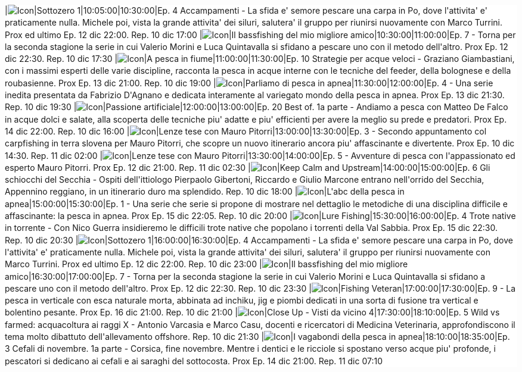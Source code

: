 |![Icon](https://guidatv.sky.it/uuid/1d1fa61f-8f80-43c5-b45b-dda9bfa0a72a/cover?md5ChecksumParam=3751ec1f408d5899051a2e4ff0656598)|Sottozero 1|10:05:00|10:30:00|Ep. 4 Accampamenti - La sfida e' semore pescare una carpa in Po, dove l'attivita' e' praticamente nulla. Michele poi, vista la grande attivita' dei siluri, salutera' il gruppo per riunirsi nuovamente con Marco Turrini. Prox ed ultimo Ep. 12 dic 22:00. Rep. 10 dic 17:00
|![Icon](https://guidatv.sky.it/uuid/ac22d484-c467-4963-9ea0-87a25547641c/cover?md5ChecksumParam=077b9fe4c4758a023f8df52ea6f3edf3)|Il bassfishing del mio migliore amico|10:30:00|11:00:00|Ep. 7 - Torna per la seconda stagione la serie in cui Valerio Morini e Luca Quintavalla si sfidano a pescare uno con il metodo dell'altro. Prox Ep. 12 dic 22:30. Rep. 10 dic 17:30
|![Icon](https://guidatv.sky.it/uuid/214dabec-7c3f-4d7b-bd23-e9ad2dd2546a/cover?md5ChecksumParam=d6556a71809cc5210527a157667d15df)|A pesca in fiume|11:00:00|11:30:00|Ep. 10 Strategie per acque veloci - Graziano Giambastiani, con i massimi esperti delle varie discipline, racconta la pesca in acque interne con le tecniche del feeder, della bolognese e della roubasienne. Prox Ep. 13 dic 21:00. Rep. 10 dic 19:00
|![Icon](https://guidatv.sky.it/uuid/e59b8e18-0125-43c1-98c9-017959f5c7fc/cover?md5ChecksumParam=c4fbad2f4acc937b873f32067cc667ba)|Parliamo di pesca in apnea|11:30:00|12:00:00|Ep. 4 - Una serie inedita presentata da Fabrizio D'Agnano e dedicata interamente al variegato mondo della pesca in apnea. Prox Ep. 13 dic 21:30. Rep. 10 dic 19:30
|![Icon](https://guidatv.sky.it/uuid/2ec795b5-6f24-4775-880f-2dcc3a8763ee/cover?md5ChecksumParam=fa7b48b4711bbce1242910f6d4b8633e)|Passione artificiale|12:00:00|13:00:00|Ep. 20 Best of. 1a parte - Andiamo a pesca con Matteo De Falco in acque dolci e salate, alla scoperta delle tecniche piu' adatte e piu' efficienti per avere la meglio su prede e predatori. Prox Ep. 14 dic 22:00. Rep. 10 dic 16:00
|![Icon](https://guidatv.sky.it/uuid/f51fd281-d455-4825-ba80-9b4d5d74e781/cover?md5ChecksumParam=c9bc22aa8d98af1c75609c40e8314488)|Lenze tese con Mauro Pitorri|13:00:00|13:30:00|Ep. 3 - Secondo appuntamento col carpfishing in terra slovena per Mauro Pitorri, che scopre un nuovo itinerario ancora piu' affascinante e divertente. Prox Ep. 10 dic 14:30. Rep. 11 dic 02:00
|![Icon](https://guidatv.sky.it/uuid/54fbe934-34c3-4d57-ac44-a8ef8b209639/cover?md5ChecksumParam=c9bc22aa8d98af1c75609c40e8314488)|Lenze tese con Mauro Pitorri|13:30:00|14:00:00|Ep. 5 - Avventure di pesca con l'appassionato ed esperto Mauro Pitorri. Prox Ep. 12 dic 21:00. Rep. 11 dic 02:30
|![Icon](https://guidatv.sky.it/uuid/1efde545-d507-4570-ae47-4ba5b91801cf/cover?md5ChecksumParam=61aa60e6dc530a152b33d59871e1eb4d)|Keep Calm and Upstream|14:00:00|15:00:00|Ep. 6 Gli schiocchi del Secchia - Ospiti dell'ittiologo Pierpaolo Gibertoni, Riccardo e Giulio Marcone entrano nell'orrido del Secchia, Appennino reggiano, in un itinerario duro ma splendido. Rep. 10 dic 18:00
|![Icon](https://guidatv.sky.it/uuid/f53dc4e3-9058-46b4-8af9-3359bdf499c4/cover?md5ChecksumParam=b861ccac96667f74a5273be64a1ce234)|L'abc della pesca in apnea|15:00:00|15:30:00|Ep. 1 - Una serie che serie si propone di mostrare nel dettaglio le metodiche di una disciplina difficile e affascinante: la pesca in apnea. Prox Ep. 15 dic 22:05. Rep. 10 dic 20:00
|![Icon](https://guidatv.sky.it/uuid/2e7890e3-213e-4b1b-9bb3-7ef2196dda95/cover?md5ChecksumParam=79f6272bba29491c724835d23e00116e)|Lure Fishing|15:30:00|16:00:00|Ep. 4 Trote native in torrente - Con Nico Guerra insidieremo le difficili trote native che popolano i torrenti della Val Sabbia. Prox Ep. 15 dic 22:30. Rep. 10 dic 20:30
|![Icon](https://guidatv.sky.it/uuid/1d1fa61f-8f80-43c5-b45b-dda9bfa0a72a/cover?md5ChecksumParam=3751ec1f408d5899051a2e4ff0656598)|Sottozero 1|16:00:00|16:30:00|Ep. 4 Accampamenti - La sfida e' semore pescare una carpa in Po, dove l'attivita' e' praticamente nulla. Michele poi, vista la grande attivita' dei siluri, salutera' il gruppo per riunirsi nuovamente con Marco Turrini. Prox ed ultimo Ep. 12 dic 22:00. Rep. 10 dic 23:00
|![Icon](https://guidatv.sky.it/uuid/ac22d484-c467-4963-9ea0-87a25547641c/cover?md5ChecksumParam=077b9fe4c4758a023f8df52ea6f3edf3)|Il bassfishing del mio migliore amico|16:30:00|17:00:00|Ep. 7 - Torna per la seconda stagione la serie in cui Valerio Morini e Luca Quintavalla si sfidano a pescare uno con il metodo dell'altro. Prox Ep. 12 dic 22:30. Rep. 10 dic 23:30
|![Icon](https://guidatv.sky.it/uuid/167dd6c2-37dc-4d1a-bb8d-b9e2cdf16d0f/cover?md5ChecksumParam=754d5e58a01ff01bb20050e8ebad8a5e)|Fishing Veteran|17:00:00|17:30:00|Ep. 9 - La pesca in verticale con esca naturale morta, abbinata ad inchiku, jig e piombi dedicati in una sorta di fusione tra vertical e bolentino pesante. Prox Ep. 16 dic 21:00. Rep. 10 dic 21:00
|![Icon](https://guidatv.sky.it/uuid/c482b7a1-c831-4006-9b5c-639b768afb48/cover?md5ChecksumParam=7bc4525aeb7650aacdc9fd5650ac8686)|Close Up - Visti da vicino 4|17:30:00|18:10:00|Ep. 5 Wild vs farmed: acquacoltura ai raggi X - Antonio Varcasia e Marco Casu, docenti e ricercatori di Medicina Veterinaria, approfondiscono il tema molto dibattuto dell'allevamento offshore. Rep. 10 dic 21:30
|![Icon](https://guidatv.sky.it/uuid/6defb01f-ce97-40a3-8316-0b8df9a9ed07/cover?md5ChecksumParam=4d57fb5b2f63076b90094d70b4485817)|I vagabondi della pesca in apnea|18:10:00|18:35:00|Ep. 3 Cefali di novembre. 1a parte - Corsica, fine novembre. Mentre i dentici e le ricciole si spostano verso acque piu' profonde, i pescatori si dedicano ai cefali e ai saraghi del sottocosta. Prox Ep. 14 dic 21:00. Rep. 11 dic 07:10